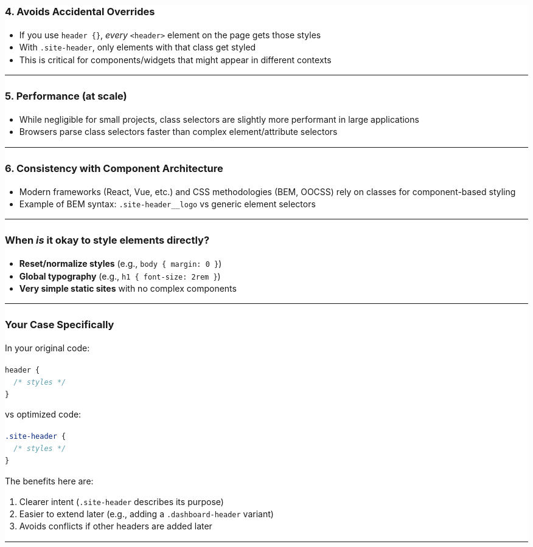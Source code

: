 
### 4. Avoids Accidental Overrides

- If you use `header {}`, *every* `<header>` element on the page gets those styles
- With `.site-header`, only elements with that class get styled
- This is critical for components/widgets that might appear in different contexts

---

### 5. Performance (at scale)

- While negligible for small projects, class selectors are slightly more performant in large applications
- Browsers parse class selectors faster than complex element/attribute selectors

---

### 6. Consistency with Component Architecture

- Modern frameworks (React, Vue, etc.) and CSS methodologies (BEM, OOCSS) rely on classes for component-based styling
- Example of BEM syntax: `.site-header__logo` vs generic element selectors

---

### When *is* it okay to style elements directly?

- **Reset/normalize styles** (e.g., `body { margin: 0 }`)
- **Global typography** (e.g., `h1 { font-size: 2rem }`)
- **Very simple static sites** with no complex components

---

### Your Case Specifically

In your original code:

```css
header {
  /* styles */
}
```

vs optimized code:

```css
.site-header {
  /* styles */
}
```

The benefits here are:

1. Clearer intent (`.site-header` describes its purpose)
2. Easier to extend later (e.g., adding a `.dashboard-header` variant)
3. Avoids conflicts if other headers are added later

---